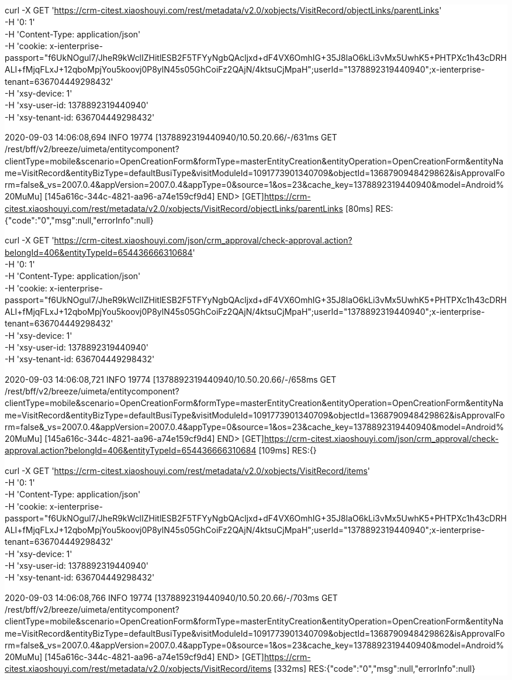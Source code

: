 curl -X GET 'https://crm-citest.xiaoshouyi.com/rest/metadata/v2.0/xobjects/VisitRecord/objectLinks/parentLinks' \
-H '0: 1' \
-H 'Content-Type: application/json' \
-H 'cookie: x-ienterprise-passport="f6UkNOgul7/JheR9kWclIZHitlESB2F5TFYyNgbQAcljxd+dF4VX6OmhIG+35J8laO6kLi3vMx5UwhK5+PHTPXc1h43cDRHALI+fMjqFLxJ+12qboMpjYou5koovj0P8ylN45s05GhCoiFz2QAjN/4ktsuCjMpaH";userId="1378892319440940";x-ienterprise-tenant=636704449298432' \
-H 'xsy-device: 1' \
-H 'xsy-user-id: 1378892319440940' \
-H 'xsy-tenant-id: 636704449298432'

2020-09-03 14:06:08,694 INFO 19774 [1378892319440940/10.50.20.66/-/631ms GET /rest/bff/v2/breeze/uimeta/entitycomponent?clientType=mobile&scenario=OpenCreationForm&formType=masterEntityCreation&entityOperation=OpenCreationForm&entityName=VisitRecord&entityBizType=defaultBusiType&visitModuleId=1091773901340709&objectId=1368790948429862&isApprovalForm=false&_vs=2007.0.4&appVersion=2007.0.4&appType=0&source=1&os=23&cache_key=1378892319440940&model=Android%20MuMu] [145a616c-344c-4821-aa96-a74e159cf9d4] END> [GET]https://crm-citest.xiaoshouyi.com/rest/metadata/v2.0/xobjects/VisitRecord/objectLinks/parentLinks [80ms] RES:{"code":"0","msg":null,"errorInfo":null}

curl -X GET 'https://crm-citest.xiaoshouyi.com/json/crm_approval/check-approval.action?belongId=406&entityTypeId=654436666310684' \
-H '0: 1' \
-H 'Content-Type: application/json' \
-H 'cookie: x-ienterprise-passport="f6UkNOgul7/JheR9kWclIZHitlESB2F5TFYyNgbQAcljxd+dF4VX6OmhIG+35J8laO6kLi3vMx5UwhK5+PHTPXc1h43cDRHALI+fMjqFLxJ+12qboMpjYou5koovj0P8ylN45s05GhCoiFz2QAjN/4ktsuCjMpaH";userId="1378892319440940";x-ienterprise-tenant=636704449298432' \
-H 'xsy-device: 1' \
-H 'xsy-user-id: 1378892319440940' \
-H 'xsy-tenant-id: 636704449298432'

2020-09-03 14:06:08,721 INFO 19774 [1378892319440940/10.50.20.66/-/658ms GET /rest/bff/v2/breeze/uimeta/entitycomponent?clientType=mobile&scenario=OpenCreationForm&formType=masterEntityCreation&entityOperation=OpenCreationForm&entityName=VisitRecord&entityBizType=defaultBusiType&visitModuleId=1091773901340709&objectId=1368790948429862&isApprovalForm=false&_vs=2007.0.4&appVersion=2007.0.4&appType=0&source=1&os=23&cache_key=1378892319440940&model=Android%20MuMu] [145a616c-344c-4821-aa96-a74e159cf9d4] END> [GET]https://crm-citest.xiaoshouyi.com/json/crm_approval/check-approval.action?belongId=406&entityTypeId=654436666310684 [109ms] RES:{}

curl -X GET 'https://crm-citest.xiaoshouyi.com/rest/metadata/v2.0/xobjects/VisitRecord/items' \
-H '0: 1' \
-H 'Content-Type: application/json' \
-H 'cookie: x-ienterprise-passport="f6UkNOgul7/JheR9kWclIZHitlESB2F5TFYyNgbQAcljxd+dF4VX6OmhIG+35J8laO6kLi3vMx5UwhK5+PHTPXc1h43cDRHALI+fMjqFLxJ+12qboMpjYou5koovj0P8ylN45s05GhCoiFz2QAjN/4ktsuCjMpaH";userId="1378892319440940";x-ienterprise-tenant=636704449298432' \
-H 'xsy-device: 1' \
-H 'xsy-user-id: 1378892319440940' \
-H 'xsy-tenant-id: 636704449298432'

2020-09-03 14:06:08,766 INFO 19774 [1378892319440940/10.50.20.66/-/703ms GET /rest/bff/v2/breeze/uimeta/entitycomponent?clientType=mobile&scenario=OpenCreationForm&formType=masterEntityCreation&entityOperation=OpenCreationForm&entityName=VisitRecord&entityBizType=defaultBusiType&visitModuleId=1091773901340709&objectId=1368790948429862&isApprovalForm=false&_vs=2007.0.4&appVersion=2007.0.4&appType=0&source=1&os=23&cache_key=1378892319440940&model=Android%20MuMu] [145a616c-344c-4821-aa96-a74e159cf9d4] END> [GET]https://crm-citest.xiaoshouyi.com/rest/metadata/v2.0/xobjects/VisitRecord/items [332ms] RES:{"code":"0","msg":null,"errorInfo":null}
